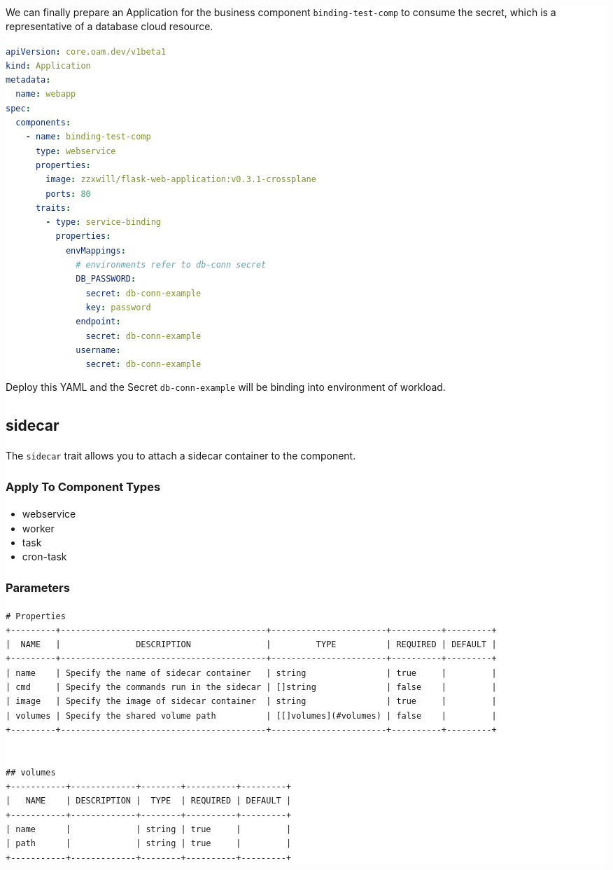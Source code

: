 We can finally prepare an Application for the business component `binding-test-comp` to consume the secret, which is a
representative of a database cloud resource.

```yaml
apiVersion: core.oam.dev/v1beta1
kind: Application
metadata:
  name: webapp
spec:
  components:
    - name: binding-test-comp
      type: webservice
      properties:
        image: zzxwill/flask-web-application:v0.3.1-crossplane
        ports: 80
      traits:
        - type: service-binding
          properties:
            envMappings:
              # environments refer to db-conn secret
              DB_PASSWORD:
                secret: db-conn-example
                key: password            
              endpoint:
                secret: db-conn-example
              username:
                secret: db-conn-example
```

Deploy this YAML and the Secret `db-conn-example` will be binding into environment of workload.

## sidecar

The `sidecar` trait allows you to attach a sidecar container to the component.

### Apply To Component Types

* webservice
* worker
* task
* cron-task

### Parameters

```console
# Properties
+---------+-----------------------------------------+-----------------------+----------+---------+
|  NAME   |               DESCRIPTION               |         TYPE          | REQUIRED | DEFAULT |
+---------+-----------------------------------------+-----------------------+----------+---------+
| name    | Specify the name of sidecar container   | string                | true     |         |
| cmd     | Specify the commands run in the sidecar | []string              | false    |         |
| image   | Specify the image of sidecar container  | string                | true     |         |
| volumes | Specify the shared volume path          | [[]volumes](#volumes) | false    |         |
+---------+-----------------------------------------+-----------------------+----------+---------+


## volumes
+-----------+-------------+--------+----------+---------+
|   NAME    | DESCRIPTION |  TYPE  | REQUIRED | DEFAULT |
+-----------+-------------+--------+----------+---------+
| name      |             | string | true     |         |
| path      |             | string | true     |         |
+-----------+-------------+--------+----------+---------+
```
